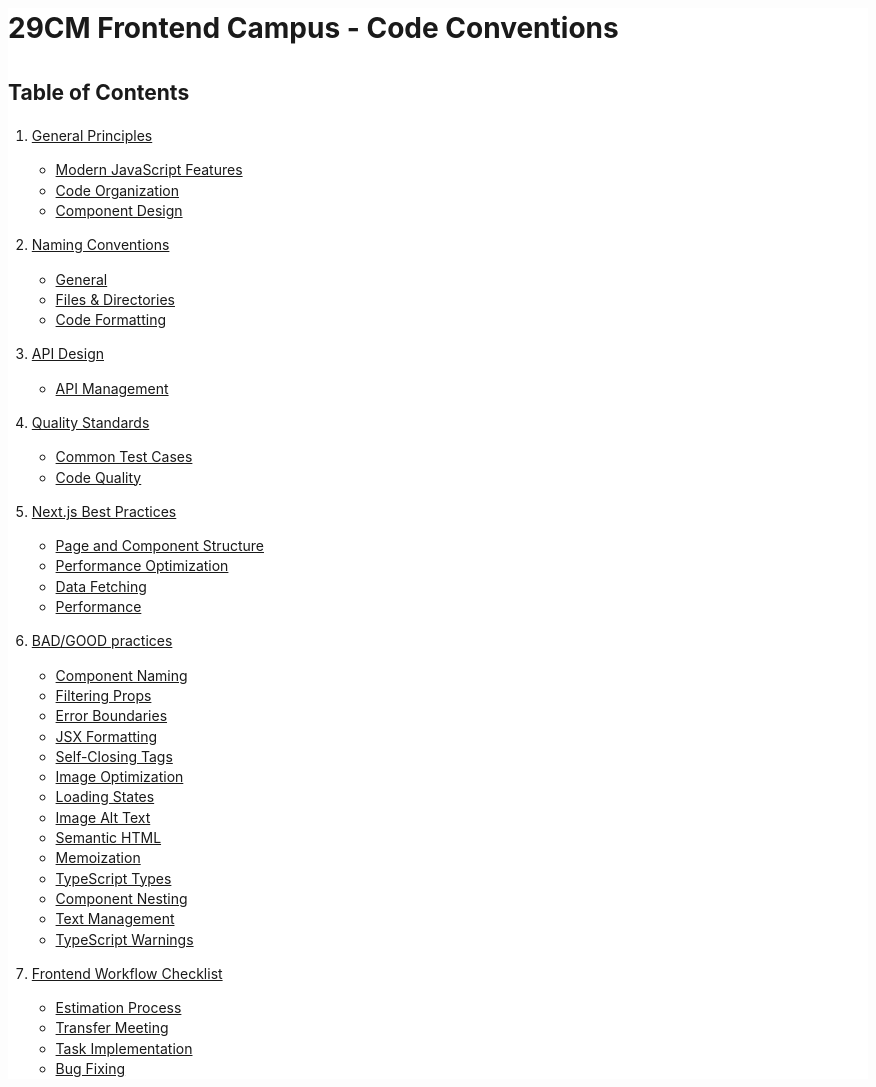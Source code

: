 # 29CM Frontend Campus - Code Conventions

## Table of Contents

1. [General Principles](#1-general-principles)

   - [Modern JavaScript Features](#modern-javascript-features)
   - [Code Organization](#code-organization)
   - [Component Design](#component-design)

2. [Naming Conventions](#2-naming-conventions)

   - [General](#general)
   - [Files & Directories](#files--directories)
   - [Code Formatting](#code-formatting)

3. [API Design](#3-api-design)

   - [API Management](#api-management)

4. [Quality Standards](#4-quality-standards)

   - [Common Test Cases](#common-test-cases)
   - [Code Quality](#code-quality)

5. [Next.js Best Practices](#5-nextjs-best-practices)

   - [Page and Component Structure](#page-and-component-structure)
   - [Performance Optimization](#performance-optimization)
   - [Data Fetching](#data-fetching)
   - [Performance](#performance)

6. [BAD/GOOD practices](#6-badgood-practices)

   - [Component Naming](#component-naming)
   - [Filtering Props](#filter-out-unnecessary-props-when-possible)
   - [Error Boundaries](#implement-proper-error-boundaries)
   - [JSX Formatting](#wrap-jsx-tags-in-parentheses-when-they-span-more-than-one-line)
   - [Self-Closing Tags](#always-self-close-tags-that-have-no-children)
   - [Image Optimization](#optimize-images-and-assets)
   - [Loading States](#implement-proper-loading-states)
   - [Image Alt Text](#add-meaningful-alt-text-to-images)
   - [Semantic HTML](#use-semantic-html)
   - [Memoization](#memoize-expensive-calculations)
   - [TypeScript Types](#use-any-type-unnecessarily)
   - [Component Nesting](#nest-components-too-deeply)
   - [Text Management](#hardcode-text-use-constants)
   - [TypeScript Warnings](#ignore-typescript-warnings)

7. [Frontend Workflow Checklist](#7-frontend-workflow-checklist)
   - [Estimation Process](#estimation-process)
   - [Transfer Meeting](#transfer-meeting)
   - [Task Implementation](#task-implementation)
   - [Bug Fixing](#bug-fixing)
